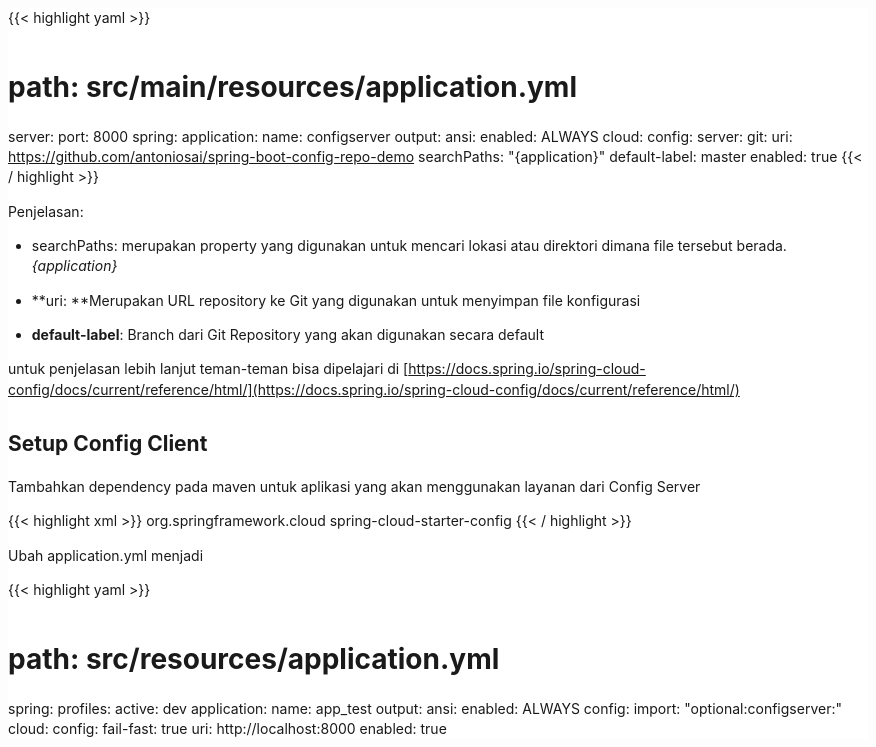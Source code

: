 {{< highlight yaml >}}
# path: src/main/resources/application.yml
server:
  port: 8000
spring:
  application:
    name: configserver
  output:
    ansi:
      enabled: ALWAYS
  cloud:
    config:
      server:
        git:
          uri: https://github.com/antoniosai/spring-boot-config-repo-demo
          searchPaths: "{application}"
          default-label: master
    enabled: true
{{< / highlight >}}

Penjelasan:

* searchPaths: merupakan property yang digunakan untuk mencari lokasi atau direktori dimana file tersebut berada. *{application}*

* **uri: **Merupakan URL repository ke Git yang digunakan untuk menyimpan file konfigurasi

* **default-label**: Branch dari Git Repository yang akan digunakan secara default

untuk penjelasan lebih lanjut teman-teman bisa dipelajari di [https://docs.spring.io/spring-cloud-config/docs/current/reference/html/](https://docs.spring.io/spring-cloud-config/docs/current/reference/html/)

## Setup Config Client

Tambahkan dependency pada maven untuk aplikasi yang akan menggunakan layanan dari Config Server


{{< highlight xml >}}
<dependency>
  <groupId>org.springframework.cloud</groupId>
  <artifactId>spring-cloud-starter-config</artifactId>
</dependency>
{{< / highlight >}}

Ubah application.yml menjadi


{{< highlight yaml >}}
# path: src/resources/application.yml
spring:
  profiles:
    active: dev
  application:
    name: app_test
  output:
    ansi:
      enabled: ALWAYS
  config:
    import: "optional:configserver:"
  cloud:
    config:
      fail-fast: true
      uri: http://localhost:8000
      enabled: true